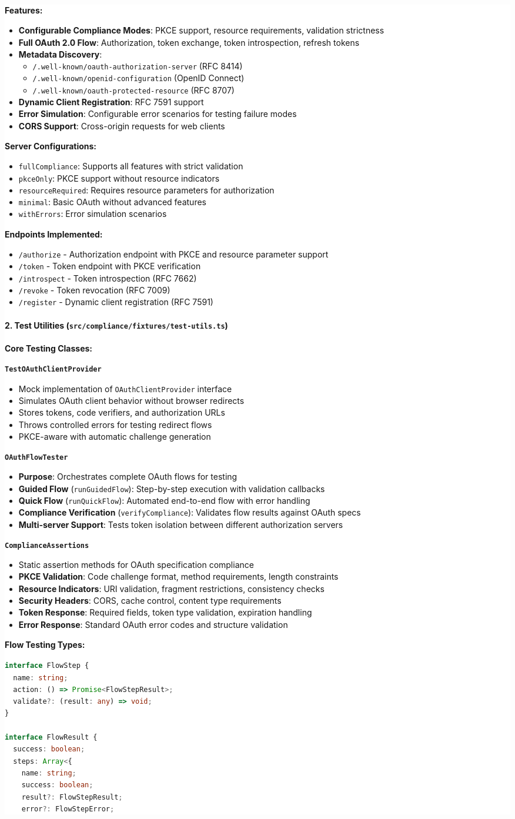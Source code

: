 **Features:**
- **Configurable Compliance Modes**: PKCE support, resource requirements, validation strictness
- **Full OAuth 2.0 Flow**: Authorization, token exchange, token introspection, refresh tokens
- **Metadata Discovery**: 
  - `/.well-known/oauth-authorization-server` (RFC 8414)
  - `/.well-known/openid-configuration` (OpenID Connect)
  - `/.well-known/oauth-protected-resource` (RFC 8707)
- **Dynamic Client Registration**: RFC 7591 support
- **Error Simulation**: Configurable error scenarios for testing failure modes
- **CORS Support**: Cross-origin requests for web clients

**Server Configurations:**
- `fullCompliance`: Supports all features with strict validation
- `pkceOnly`: PKCE support without resource indicators
- `resourceRequired`: Requires resource parameters for authorization
- `minimal`: Basic OAuth without advanced features
- `withErrors`: Error simulation scenarios

**Endpoints Implemented:**
- `/authorize` - Authorization endpoint with PKCE and resource parameter support
- `/token` - Token endpoint with PKCE verification
- `/introspect` - Token introspection (RFC 7662)
- `/revoke` - Token revocation (RFC 7009)
- `/register` - Dynamic client registration (RFC 7591)

#### 2. **Test Utilities** (`src/compliance/fixtures/test-utils.ts`)

**Core Testing Classes:**

**`TestOAuthClientProvider`**
- Mock implementation of `OAuthClientProvider` interface
- Simulates OAuth client behavior without browser redirects
- Stores tokens, code verifiers, and authorization URLs
- Throws controlled errors for testing redirect flows
- PKCE-aware with automatic challenge generation

**`OAuthFlowTester`**
- **Purpose**: Orchestrates complete OAuth flows for testing
- **Guided Flow** (`runGuidedFlow`): Step-by-step execution with validation callbacks
- **Quick Flow** (`runQuickFlow`): Automated end-to-end flow with error handling
- **Compliance Verification** (`verifyCompliance`): Validates flow results against OAuth specs
- **Multi-server Support**: Tests token isolation between different authorization servers

**`ComplianceAssertions`**
- Static assertion methods for OAuth specification compliance
- **PKCE Validation**: Code challenge format, method requirements, length constraints
- **Resource Indicators**: URI validation, fragment restrictions, consistency checks
- **Security Headers**: CORS, cache control, content type requirements
- **Token Response**: Required fields, token type validation, expiration handling
- **Error Response**: Standard OAuth error codes and structure validation

**Flow Testing Types:**
```typescript
interface FlowStep {
  name: string;
  action: () => Promise<FlowStepResult>;
  validate?: (result: any) => void;
}

interface FlowResult {
  success: boolean;
  steps: Array<{
    name: string;
    success: boolean;
    result?: FlowStepResult;
    error?: FlowStepError;
```